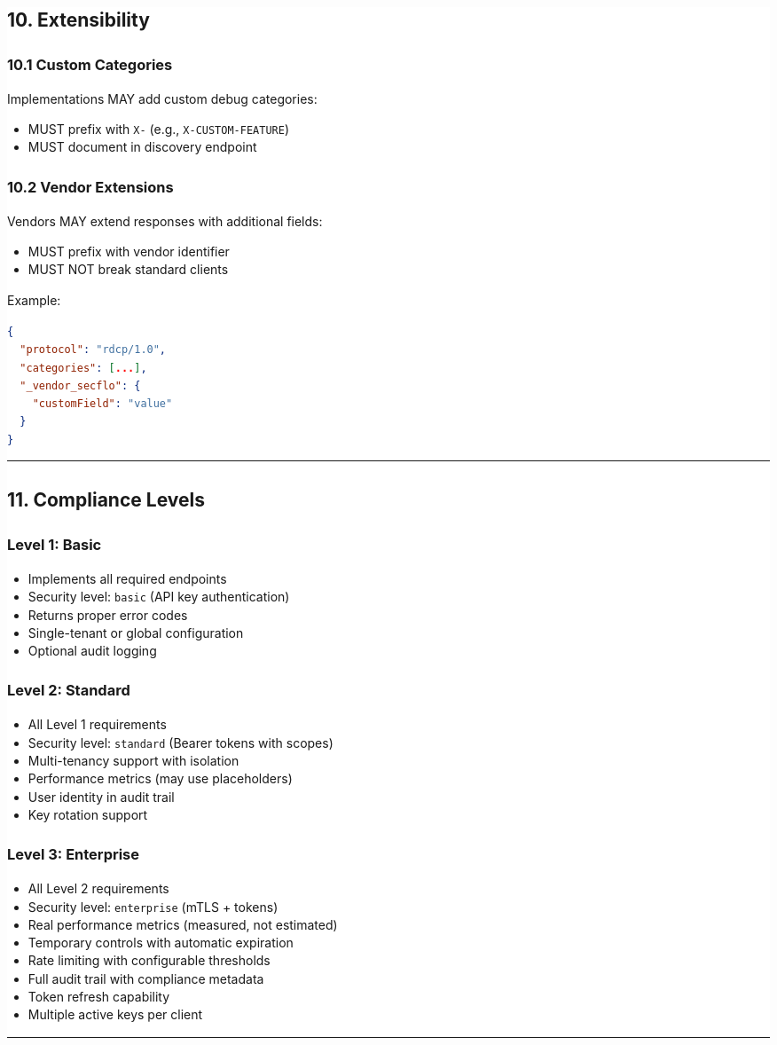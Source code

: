 
## 10. Extensibility

### 10.1 Custom Categories

Implementations MAY add custom debug categories:
- MUST prefix with `X-` (e.g., `X-CUSTOM-FEATURE`)
- MUST document in discovery endpoint

### 10.2 Vendor Extensions

Vendors MAY extend responses with additional fields:
- MUST prefix with vendor identifier
- MUST NOT break standard clients

Example:
```json
{
  "protocol": "rdcp/1.0",
  "categories": [...],
  "_vendor_secflo": {
    "customField": "value"
  }
}
```

---

## 11. Compliance Levels

### Level 1: Basic
- Implements all required endpoints
- Security level: `basic` (API key authentication)
- Returns proper error codes
- Single-tenant or global configuration
- Optional audit logging

### Level 2: Standard
- All Level 1 requirements
- Security level: `standard` (Bearer tokens with scopes)
- Multi-tenancy support with isolation
- Performance metrics (may use placeholders)
- User identity in audit trail
- Key rotation support

### Level 3: Enterprise
- All Level 2 requirements
- Security level: `enterprise` (mTLS + tokens)
- Real performance metrics (measured, not estimated)
- Temporary controls with automatic expiration
- Rate limiting with configurable thresholds
- Full audit trail with compliance metadata
- Token refresh capability
- Multiple active keys per client

---